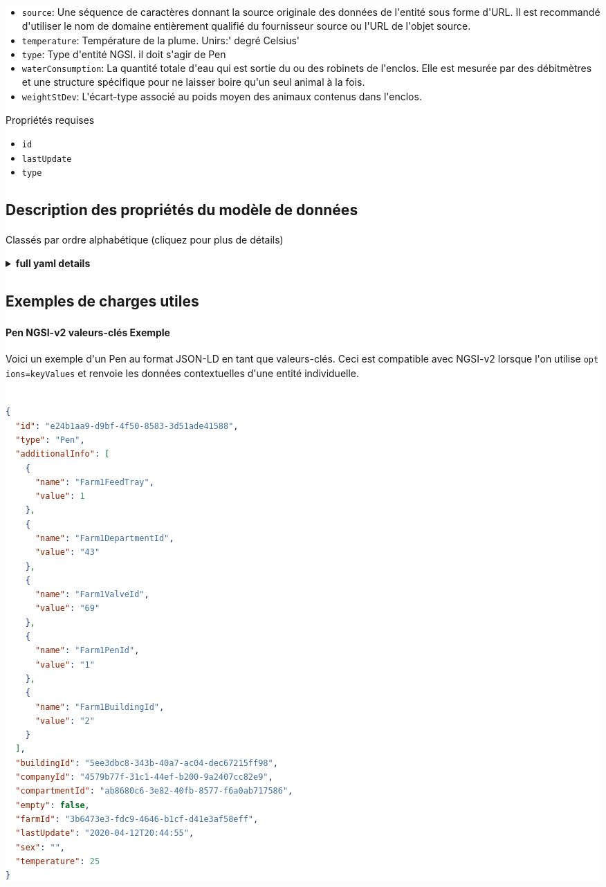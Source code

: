 - `source`: Une séquence de caractères donnant la source originale des données de l'entité sous forme d'URL. Il est recommandé d'utiliser le nom de domaine entièrement qualifié du fournisseur source ou l'URL de l'objet source.  
- `temperature`: Température de la plume.  Unirs:' degré Celsius'  
- `type`: Type d'entité NGSI. il doit s'agir de Pen  
- `waterConsumption`: La quantité totale d'eau qui est sortie du ou des robinets de l'enclos. Elle est mesurée par des débitmètres et une structure spécifique pour ne laisser boire qu'un seul animal à la fois.  
- `weightStDev`: L'écart-type associé au poids moyen des animaux contenus dans l'enclos.  
  

Propriétés requises  
- `id`  
- `lastUpdate`  
- `type`  

## Description des propriétés du modèle de données  

Classés par ordre alphabétique (cliquez pour plus de détails)  
<details><summary><strong>full yaml details</strong></summary></details>    

## Exemples de charges utiles  

#### Pen NGSI-v2 valeurs-clés Exemple  

Voici un exemple d'un Pen au format JSON-LD en tant que valeurs-clés. Ceci est compatible avec NGSI-v2 lorsque l'on utilise `options=keyValues` et renvoie les données contextuelles d'une entité individuelle.  

```json  

{  
  "id": "e24b1aa9-d9bf-4f50-8583-3d51ade41588",  
  "type": "Pen",  
  "additionalInfo": [  
    {  
      "name": "Farm1FeedTray",  
      "value": 1  
    },  
    {  
      "name": "Farm1DepartmentId",  
      "value": "43"  
    },  
    {  
      "name": "Farm1ValveId",  
      "value": "69"  
    },  
    {  
      "name": "Farm1PenId",  
      "value": "1"  
    },  
    {  
      "name": "Farm1BuildingId",  
      "value": "2"  
    }  
  ],  
  "buildingId": "5ee3dbc8-343b-40a7-ac04-dec67215ff98",  
  "companyId": "4579b77f-31c1-44ef-b200-9a2407cc82e9",  
  "compartmentId": "ab8680c6-3e82-40fb-8577-f6a0ab717586",  
  "empty": false,  
  "farmId": "3b6473e3-fdc9-4646-b1cf-d41e3af58eff",  
  "lastUpdate": "2020-04-12T20:44:55",  
  "sex": "",  
  "temperature": 25  
}  
```